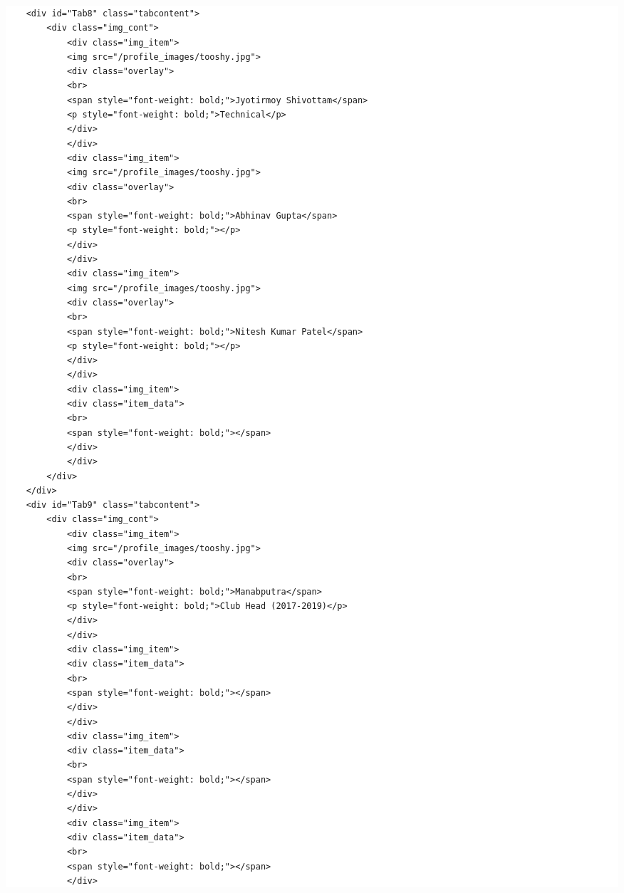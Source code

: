         <div id="Tab8" class="tabcontent">
            <div class="img_cont">
                <div class="img_item">
                <img src="/profile_images/tooshy.jpg">
                <div class="overlay">
                <br>
                <span style="font-weight: bold;">Jyotirmoy Shivottam</span>
                <p style="font-weight: bold;">Technical</p>
                </div>
                </div>
                <div class="img_item">
                <img src="/profile_images/tooshy.jpg">
                <div class="overlay">
                <br>
                <span style="font-weight: bold;">Abhinav Gupta</span>
                <p style="font-weight: bold;"></p>
                </div>
                </div>
                <div class="img_item">
                <img src="/profile_images/tooshy.jpg">
                <div class="overlay">
                <br>
                <span style="font-weight: bold;">Nitesh Kumar Patel</span>
                <p style="font-weight: bold;"></p>
                </div>
                </div>
                <div class="img_item">
                <div class="item_data">
                <br>
                <span style="font-weight: bold;"></span>
                </div>
                </div>
            </div>
        </div>
        <div id="Tab9" class="tabcontent">
            <div class="img_cont">
                <div class="img_item">
                <img src="/profile_images/tooshy.jpg">
                <div class="overlay">
                <br>
                <span style="font-weight: bold;">Manabputra</span>
                <p style="font-weight: bold;">Club Head (2017-2019)</p>
                </div>
                </div>
                <div class="img_item">
                <div class="item_data">
                <br>
                <span style="font-weight: bold;"></span>
                </div>
                </div>
                <div class="img_item">
                <div class="item_data">
                <br>
                <span style="font-weight: bold;"></span>
                </div>
                </div>
                <div class="img_item">
                <div class="item_data">
                <br>
                <span style="font-weight: bold;"></span>
                </div>